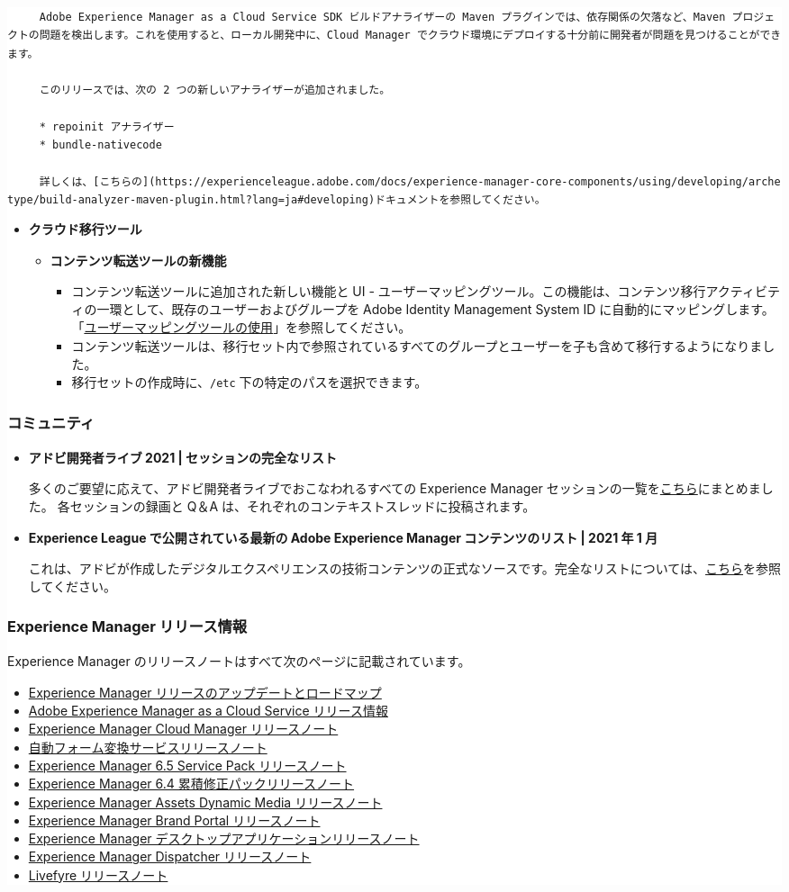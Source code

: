          Adobe Experience Manager as a Cloud Service SDK ビルドアナライザーの Maven プラグインでは、依存関係の欠落など、Maven プロジェクトの問題を検出します。これを使用すると、ローカル開発中に、Cloud Manager でクラウド環境にデプロイする十分前に開発者が問題を見つけることができます。

         このリリースでは、次の 2 つの新しいアナライザーが追加されました。

         * repoinit アナライザー
         * bundle-nativecode

         詳しくは、[こちらの](https://experienceleague.adobe.com/docs/experience-manager-core-components/using/developing/archetype/build-analyzer-maven-plugin.html?lang=ja#developing)ドキュメントを参照してください。
   * **クラウド移行ツール**

      * **コンテンツ転送ツールの新機能**

         * コンテンツ転送ツールに追加された新しい機能と UI - ユーザーマッピングツール。この機能は、コンテンツ移行アクティビティの一環として、既存のユーザーおよびグループを Adobe Identity Management System ID に自動的にマッピングします。
「[ユーザーマッピングツールの使用](https://experienceleague.adobe.com/docs/experience-manager-cloud-service/moving/cloud-migration/content-transfer-tool/using-user-mapping-tool.html?lang=ja)」を参照してください。
         * コンテンツ転送ツールは、移行セット内で参照されているすべてのグループとユーザーを子も含めて移行するようになりました。
         * 移行セットの作成時に、`/etc` 下の特定のパスを選択できます。







### **コミュニティ**

* **アドビ開発者ライブ 2021 | セッションの完全なリスト**

   多くのご要望に応えて、アドビ開発者ライブでおこなわれるすべての Experience Manager セッションの一覧を[こちら](https://adobe.ly/3cldljt)にまとめました。 各セッションの録画と Q＆A は、それぞれのコンテキストスレッドに投稿されます。

* **Experience League で公開されている最新の Adobe Experience Manager コンテンツのリスト | 2021 年 1 月**

   これは、アドビが作成したデジタルエクスペリエンスの技術コンテンツの正式なソースです。完全なリストについては、[こちら](https://experienceleaguecommunities.adobe.com/t5/adobe-experience-manager/list-of-latest-adobe-experience-manager-content-on-experience/m-p/377452#M27156)を参照してください。

### Experience Manager リリース情報

Experience Manager のリリースノートはすべて次のページに記載されています。

* [Experience Manager リリースのアップデートとロードマップ](https://docs.adobe.com/content/help/ja-JP/experience-manager-release-information/aem-release-updates/home.html)
* [Adobe Experience Manager as a Cloud Service リリース情報](https://docs.adobe.com/content/help/ja-JP/experience-manager-cloud-service/release-notes/home.html)
* [Experience Manager Cloud Manager リリースノート](https://docs.adobe.com/content/help/ja-JP/experience-manager-cloud-manager/using/release-notes/release-notes-current.html)
* [自動フォーム変換サービスリリースノート](https://docs.adobe.com/content/help/ja-JP/aem-forms-automated-conversion-service/using/release-notes.html)
* [Experience Manager 6.5 Service Pack リリースノート](https://docs.adobe.com/content/help/ja-JP/experience-manager-65/release-notes/service-pack/sp-release-notes.html)
* [Experience Manager 6.4 累積修正パックリリースノート](https://docs.adobe.com/content/help/ja-JP/experience-manager-64/release-notes/cfp-release-notes.html)
* [Experience Manager Assets Dynamic Media リリースノート](https://docs.adobe.com/content/help/ja-JP/dynamic-media-developer-resources/release-notes/s7rn2017.html)
* [Experience Manager Brand Portal リリースノート](https://experienceleague.adobe.com/docs/experience-manager-brand-portal/using/introduction/brand-portal-release-notes.html?lang=ja)
* [Experience Manager デスクトップアプリケーションリリースノート](https://docs.adobe.com/content/help/ja-JP/experience-manager-desktop-app/using/release-notes.html)
* [Experience Manager Dispatcher リリースノート](https://docs.adobe.com/content/help/ja-JP/experience-manager-dispatcher/using/getting-started/release-notes.html)
* [Livefyre リリースノート](https://docs.adobe.com/content/help/ja-JP/livefyre/using/release-notes/c-rn.html)
